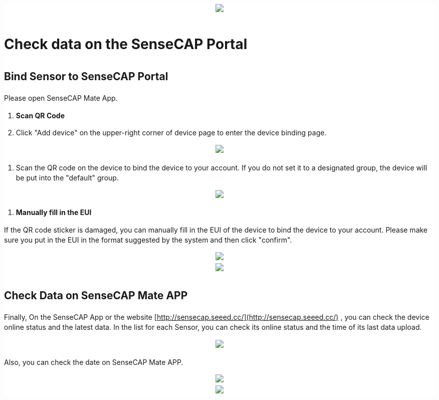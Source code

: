 <div align="center"><img width={400} src="https://files.seeedstudio.com/wiki/SenseCAP-S2110/Analog_Sensor/22.png"/></div>

# Check data on the SenseCAP Portal

## Bind Sensor to SenseCAP Portal

Please open SenseCAP Mate App.

1. **Scan QR Code**

1. Click "Add device" on the upper-right corner of device page to enter the device binding page.

<div align="center"><img width={400} src="https://files.seeedstudio.com/wiki/SenseCAP-S2110/Analog_Sensor/23.png"/></div>

1. Scan the QR code on the device to bind the device to your account. If you do not set it to a designated group, the device will be put into the "default" group.

<div align="center"><img width={400} src="https://files.seeedstudio.com/wiki/SenseCAP-S2110/Analog_Sensor/24.png"/></div>

1. **Manually fill in the EUI**

If the QR code sticker is damaged, you can manually fill in the EUI of the device to bind the device to your account. Please make sure you put in the EUI in the format suggested by the system and then click "confirm".

<div align="center"><img width={400} src="https://files.seeedstudio.com/wiki/SenseCAP-S2110/Analog_Sensor/25.png"/></div>
<div align="center"><img width={400} src="https://files.seeedstudio.com/wiki/SenseCAP-S2110/Analog_Sensor/26.png"/></div>

## Check Data on SenseCAP Mate APP

Finally, On the SenseCAP App or the website [http://sensecap.seeed.cc/](http://sensecap.seeed.cc/) , you can check the device online status and the latest data. In the list for each Sensor, you can check its online status and the time of its last data upload.

<div align="center"><img width={400} src="https://files.seeedstudio.com/wiki/SenseCAP-S2110/Analog_Sensor/27.png"/></div>

Also, you can check the date on SenseCAP Mate APP.

<div align="center"><img width={400} src="https://files.seeedstudio.com/wiki/SenseCAP-S2110/Analog_Sensor/28.png"/></div> 

<div align="center"><img width={400} src="https://files.seeedstudio.com/wiki/SenseCAP-S2110/Analog_Sensor/1.png"/></div> 

